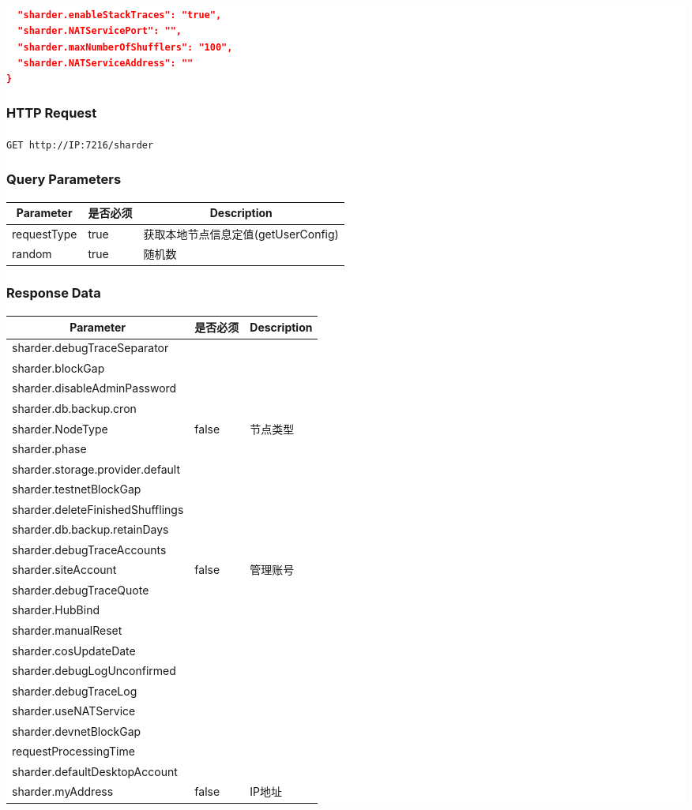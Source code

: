 ```json
  "sharder.enableStackTraces": "true",
  "sharder.NATServicePort": "",
  "sharder.maxNumberOfShufflers": "100",
  "sharder.NATServiceAddress": ""
}
```

### HTTP Request

`GET http://IP:7216/sharder`

### Query Parameters

| Parameter   | 是否必须 | Description                         |
| ----------- | -------- | ----------------------------------- |
| requestType | true     | 获取本地节点信息定值(getUserConfig) |
| random      | true     | 随机数                              |

### Response Data

| Parameter                        | 是否必须 | Description          |
| -------------------------------- | -------- | -------------------- |
| sharder.debugTraceSeparator      |          |                      |
| sharder.blockGap                 |          |                      |
| sharder.disableAdminPassword     |          |                      |
| sharder.db.backup.cron           |          |                      |
| sharder.NodeType                 | false    | 节点类型             |
| sharder.phase                    |          |                      |
| sharder.storage.provider.default |          |                      |
| sharder.testnetBlockGap          |          |                      |
| sharder.deleteFinishedShufflings |          |                      |
| sharder.db.backup.retainDays     |          |                      |
| sharder.debugTraceAccounts       |          |                      |
| sharder.siteAccount              | false    | 管理账号             |
| sharder.debugTraceQuote          |          |                      |
| sharder.HubBind                  |          |                      |
| sharder.manualReset              |          |                      |
| sharder.cosUpdateDate            |          |                      |
| sharder.debugLogUnconfirmed      |          |                      |
| sharder.debugTraceLog            |          |                      |
| sharder.useNATService            |          |                      |
| sharder.devnetBlockGap           |          |                      |
| requestProcessingTime            |          |                      |
| sharder.defaultDesktopAccount    |          |                      |
| sharder.myAddress                | false    | IP地址               |